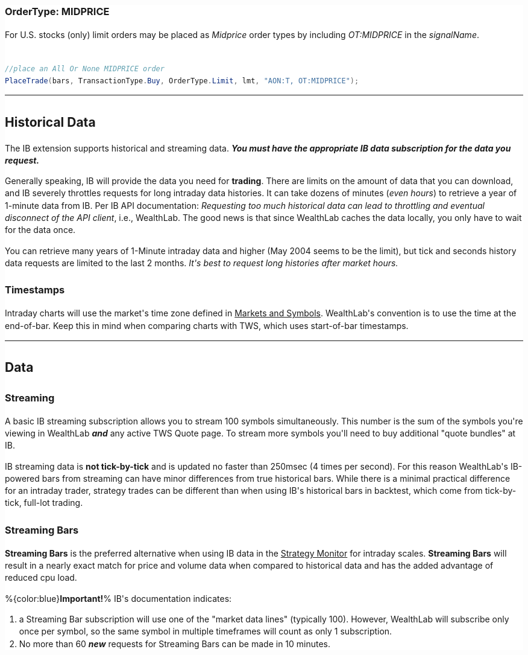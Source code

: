 ### OrderType: MIDPRICE 
For U.S. stocks (only) limit orders may be placed as *Midprice* order types by including *OT:MIDPRICE* in the *signalName*. 
```csharp

//place an All Or None MIDPRICE order
PlaceTrade(bars, TransactionType.Buy, OrderType.Limit, lmt, "AON:T, OT:MIDPRICE");

```

---
## Historical Data
The IB extension supports historical and streaming data.  ***You must have the appropriate IB data subscription for the data you request.*** 

Generally speaking, IB will provide the data you need for **trading**.  There are limits on the amount of data that you can download, and IB severely throttles requests for long intraday data histories. It can take dozens of minutes (*even hours*) to retrieve a year of 1-minute data from IB. Per IB API documentation: *Requesting too much historical data can lead to throttling and eventual disconnect of the API client*, i.e., WealthLab. The good news is that since WealthLab caches the data locally, you only have to wait for the data once.

You can retrieve many years of 1-Minute intraday data and higher (May 2004 seems to be the limit), but tick and seconds history data requests are limited to the last 2 months. *It's best to request long histories after market hours.*

### Timestamps
Intraday charts will use the market's time zone defined in [Markets and Symbols](MarketsAndSymbols). WealthLab's convention is to use the time at the end-of-bar. Keep this in mind when comparing charts with TWS, which uses start-of-bar timestamps. 

---
## Data
### Streaming
A basic IB streaming subscription allows you to stream 100 symbols simultaneously. This number is the sum of the symbols you're viewing in WealthLab ***and*** any active TWS Quote page.  To stream more symbols you'll need to buy additional "quote bundles" at IB.

IB streaming data is **not tick-by-tick** and is updated no faster than 250msec (4 times per second). For this reason WealthLab's IB-powered bars from streaming can have minor differences from true historical bars. While there is a minimal practical difference for an intraday trader, strategy trades can be different than when using IB's historical bars in backtest, which come from tick-by-tick, full-lot trading.  

### Streaming Bars
**Streaming Bars** is the preferred alternative when using IB data in the [Strategy Monitor](StrategyMonitor) for intraday scales. **Streaming Bars** will result in a nearly exact match for price and volume data when compared to historical data and has the added advantage of reduced cpu load.

%{color:blue}**Important!**% 
IB's documentation indicates:
1. a Streaming Bar subscription will use one of the "market data lines" (typically 100).  However, WealthLab will subscribe only once per symbol, so the same symbol in multiple timeframes will count as only 1 subscription.
2. No more than 60 ***new*** requests for Streaming Bars can be made in 10 minutes. 
